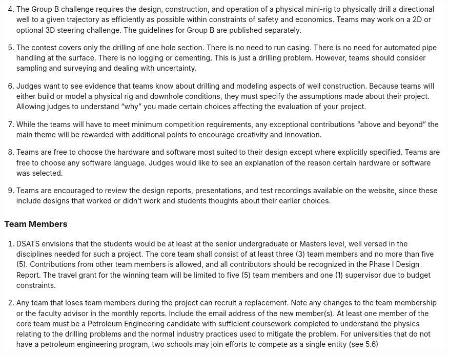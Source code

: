 4. The Group B challenge requires the design, construction, and
    operation of a physical mini-rig to physically drill a directional
    well to a given trajectory as efficiently as possible within
    constraints of safety and economics. Teams may work on a 2D or
    optional 3D steering challenge. The guidelines for Group B are
    published separately.

5. The contest covers only the drilling of one hole section. There is
    no need to run casing. There is no need for automated pipe handling
    at the surface. There is no logging or cementing. This is just a
    drilling problem. However, teams should consider sampling and
    surveying and dealing with uncertainty.

6. Judges want to see evidence that teams know about drilling and
    modeling aspects of well construction. Because teams will either
    build or model a physical rig and downhole conditions, they must
    specify the assumptions made about their project. Allowing
    judges to understand “why” you made certain choices affecting the
    evaluation of your project.

7. While the teams will have to meet minimum competition requirements,
    any exceptional contributions “above and beyond” the main theme will
    be rewarded with additional points to encourage creativity and
    innovation.

8. Teams are free to choose the hardware and software most suited to
    their design except where explicitly specified. Teams are free to
    choose any software language. Judges would like to see an
    explanation of the reason certain hardware or software was selected.

9. Teams are encouraged to review the design reports, presentations,
    and test recordings available on the website, since these include
    designs that worked or didn’t work and students thoughts about their
    earlier choices.

### Team Members

1. DSATS envisions that the students would be at least at the senior
    undergraduate or Masters level, well versed in the disciplines
    needed for such a project. The core team shall consist of at
    least three (3) team members and no more than five (5).
    Contributions from other team members is allowed, and all
    contributors should be recognized in the Phase I Design Report. The
    travel grant for the winning team will be limited to five (5) team
    members and one (1) supervisor due to budget constraints.

2. Any team that loses team members during the project can recruit a
    replacement. Note any changes to the team membership or the faculty
    advisor in the monthly reports. Include the email address of the new
    member(s). At least one member of the core team must be a Petroleum
    Engineering candidate with sufficient coursework completed to
    understand the physics relating to the drilling problems and the
    normal industry practices used to mitigate the problem. For
    universities that do not have a petroleum engineering program, two
    schools may join efforts to compete as a single entity (see 5.6)
